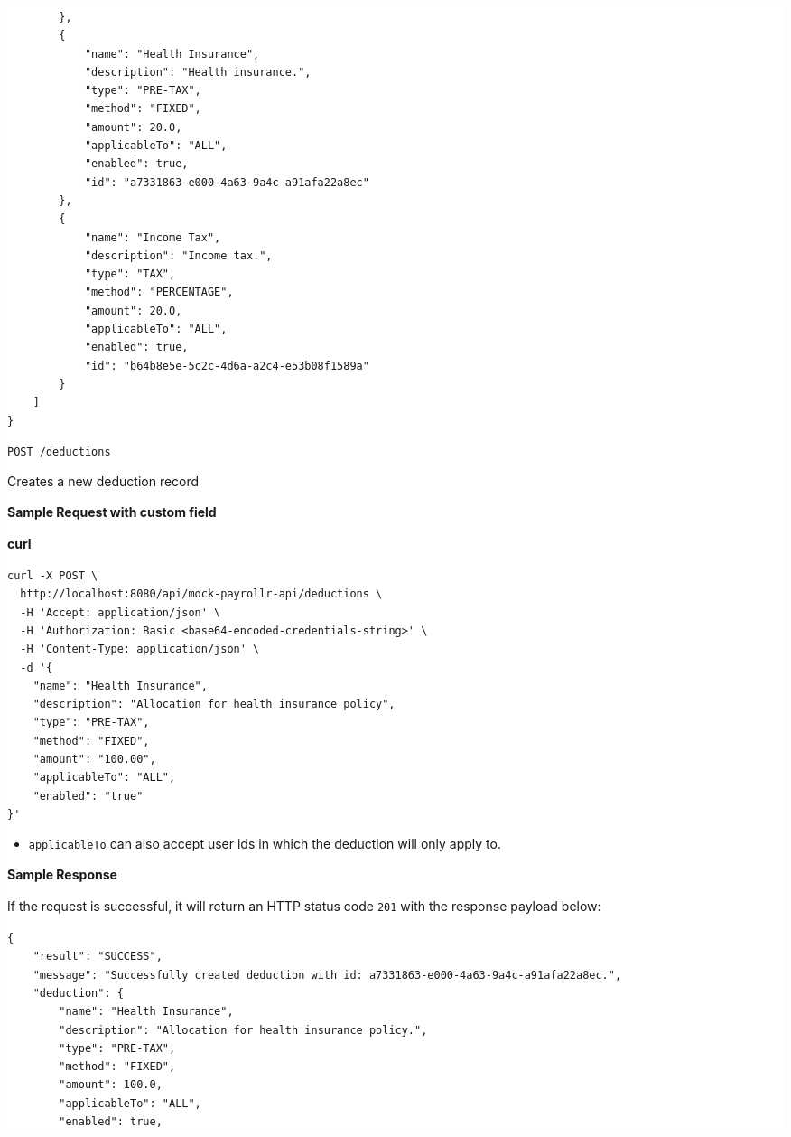```
        },
        {
            "name": "Health Insurance",
            "description": "Health insurance.",
            "type": "PRE-TAX",
            "method": "FIXED",
            "amount": 20.0,
            "applicableTo": "ALL",
            "enabled": true,
            "id": "a7331863-e000-4a63-9a4c-a91afa22a8ec"
        },
        {
            "name": "Income Tax",
            "description": "Income tax.",
            "type": "TAX",
            "method": "PERCENTAGE",
            "amount": 20.0,
            "applicableTo": "ALL",
            "enabled": true,
            "id": "b64b8e5e-5c2c-4d6a-a2c4-e53b08f1589a"
        }
    ]
}
```

`POST /deductions`

Creates a new deduction record

**Sample Request with custom field**

**curl**
```
curl -X POST \
  http://localhost:8080/api/mock-payrollr-api/deductions \
  -H 'Accept: application/json' \
  -H 'Authorization: Basic <base64-encoded-credentials-string>' \
  -H 'Content-Type: application/json' \
  -d '{
    "name": "Health Insurance",
    "description": "Allocation for health insurance policy",
    "type": "PRE-TAX",
    "method": "FIXED",
    "amount": "100.00",
    "applicableTo": "ALL",
    "enabled": "true"
}'
```

* `applicableTo` can also accept user ids in which the deduction will only apply to.

**Sample Response**

If the request is successful, it will return an HTTP status code `201` with the response payload below:
```
{
    "result": "SUCCESS",
    "message": "Successfully created deduction with id: a7331863-e000-4a63-9a4c-a91afa22a8ec.",
    "deduction": {
        "name": "Health Insurance",
        "description": "Allocation for health insurance policy.",
        "type": "PRE-TAX",
        "method": "FIXED",
        "amount": 100.0,
        "applicableTo": "ALL",
        "enabled": true,
```